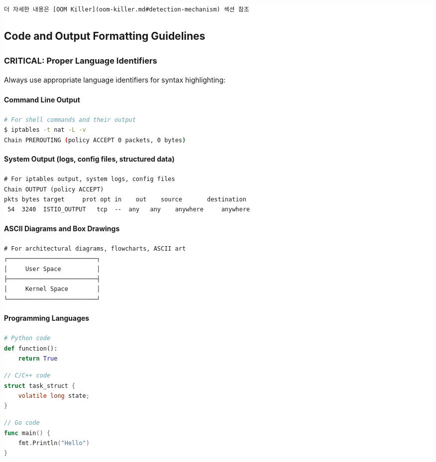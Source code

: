 ```
더 자세한 내용은 [OOM Killer](oom-killer.md#detection-mechanism) 섹션 참조
```

## Code and Output Formatting Guidelines

### CRITICAL: Proper Language Identifiers

Always use appropriate language identifiers for syntax highlighting:

#### Command Line Output
```bash
# For shell commands and their output
$ iptables -t nat -L -v
Chain PREROUTING (policy ACCEPT 0 packets, 0 bytes)
```

#### System Output (logs, config files, structured data)
```text
# For iptables output, system logs, config files
Chain OUTPUT (policy ACCEPT)
pkts bytes target     prot opt in    out    source       destination
 54  3240  ISTIO_OUTPUT   tcp  --  any   any    anywhere     anywhere
```

#### ASCII Diagrams and Box Drawings
```text
# For architectural diagrams, flowcharts, ASCII art
┌─────────────────────────┐
│     User Space          │
├─────────────────────────┤
│     Kernel Space        │
└─────────────────────────┘
```

#### Programming Languages
```python
# Python code
def function():
    return True
```

```c
// C/C++ code
struct task_struct {
    volatile long state;
}
```

```go
// Go code
func main() {
    fmt.Println("Hello")
}
```
